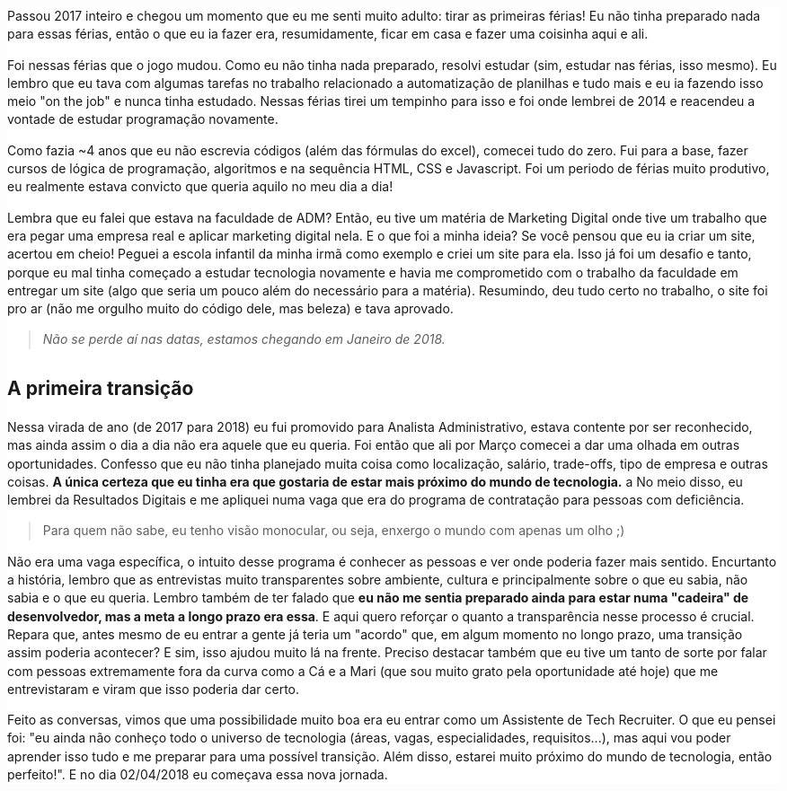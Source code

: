 Passou 2017 inteiro e chegou um momento que eu me senti muito adulto: tirar as primeiras férias! Eu não tinha preparado nada para essas férias, então o que eu ia fazer era, resumidamente, ficar em casa e fazer uma coisinha aqui e ali.

Foi nessas férias que o jogo mudou. Como eu não tinha nada preparado, resolvi estudar (sim, estudar nas férias, isso mesmo). Eu lembro que eu tava com algumas tarefas no trabalho relacionado a automatização de planilhas e tudo mais e eu ia fazendo isso meio "on the job" e nunca tinha estudado. Nessas férias tirei um tempinho para isso e foi onde lembrei de 2014 e reacendeu a vontade de estudar programação novamente.

Como fazia ~4 anos que eu não escrevia códigos (além das fórmulas do excel), comecei tudo do zero. Fui para a base, fazer cursos de lógica de programação, algoritmos e na sequência HTML, CSS e Javascript. Foi um periodo de férias muito produtivo, eu realmente estava convicto que queria aquilo no meu dia a dia! 

Lembra que eu falei que estava na faculdade de ADM? Então, eu tive um matéria de Marketing Digital onde tive um trabalho que era pegar uma empresa real e aplicar marketing digital nela. E o que foi a minha ideia? Se você pensou que eu ia criar um site, acertou em cheio! Peguei a escola infantil da minha irmã como exemplo e criei um site para ela. Isso já foi um desafio e tanto, porque eu mal tinha começado a estudar tecnologia novamente e havia me comprometido com o trabalho da faculdade em entregar um site (algo que seria um pouco além do necessário para a matéria). Resumindo, deu tudo certo no trabalho, o site foi pro ar (não me orgulho muito do código dele, mas beleza) e tava aprovado. 

> *Não se perde aí nas datas, estamos chegando em Janeiro de 2018.*

## A primeira transição

Nessa virada de ano (de 2017 para 2018) eu fui promovido para Analista Administrativo, estava contente por ser reconhecido, mas ainda assim o dia a dia não era aquele que eu queria. Foi então que ali por Março comecei a dar uma olhada em outras oportunidades. Confesso que eu não tinha planejado muita coisa como localização, salário, trade-offs, tipo de empresa e outras coisas. **A única certeza que eu tinha era que gostaria de estar mais próximo do mundo de tecnologia.** 
a
No meio disso, eu lembrei da Resultados Digitais e me apliquei numa vaga que era do programa de contratação para pessoas com deficiência. 

> Para quem não sabe, eu tenho visão monocular, ou seja, enxergo o mundo com apenas um olho ;)

Não era uma vaga específica, o intuito desse programa é conhecer as pessoas e ver onde poderia fazer mais sentido. Encurtanto a história, lembro que as entrevistas muito transparentes sobre ambiente, cultura e principalmente sobre o que eu sabia, não sabia e o que eu queria. Lembro também de ter falado que **eu não me sentia preparado ainda para estar numa "cadeira" de desenvolvedor, mas a meta a longo prazo era essa**. E aqui quero reforçar o quanto a transparência nesse processo é crucial. Repara que, antes mesmo de eu entrar a gente já teria um "acordo" que, em algum momento no longo prazo, uma transição assim poderia acontecer? E sim, isso ajudou muito lá na frente. Preciso destacar também que eu tive um tanto de sorte por falar com pessoas extremamente fora da curva como a Cá e a Mari (que sou muito grato pela oportunidade até hoje) que me entrevistaram e viram que isso poderia dar certo.

Feito as conversas, vimos que uma possibilidade muito boa era eu entrar como um Assistente de Tech Recruiter. O que eu pensei foi: "eu ainda não conheço todo o universo de tecnologia (áreas, vagas, especialidades, requisitos...), mas aqui vou poder aprender isso tudo e me preparar para uma possível transição. Além disso, estarei muito próximo do mundo de tecnologia, então perfeito!". E no dia 02/04/2018 eu começava essa nova jornada.
